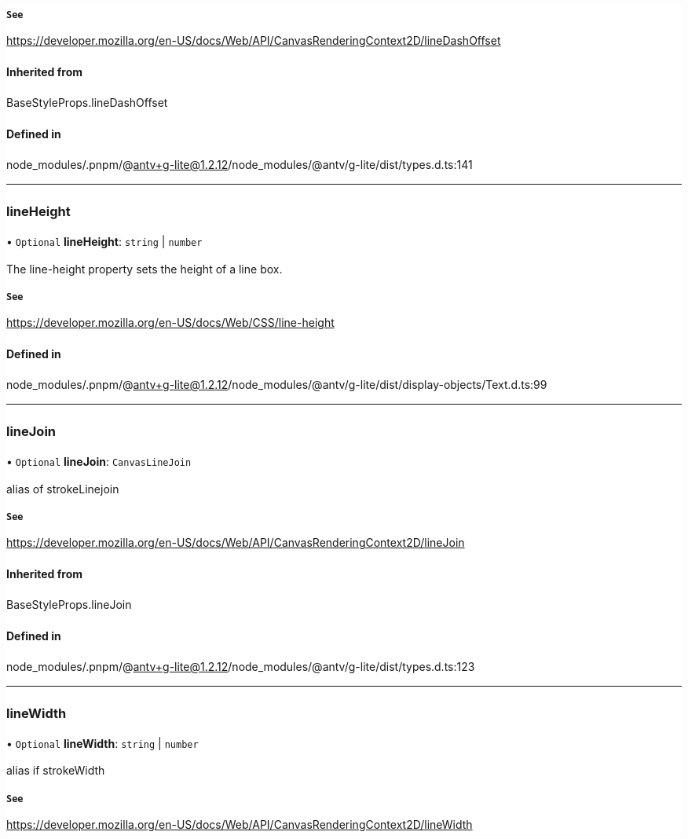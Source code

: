 **`See`**

https://developer.mozilla.org/en-US/docs/Web/API/CanvasRenderingContext2D/lineDashOffset

#### Inherited from

BaseStyleProps.lineDashOffset

#### Defined in

node_modules/.pnpm/@antv+g-lite@1.2.12/node_modules/@antv/g-lite/dist/types.d.ts:141

___

### lineHeight

• `Optional` **lineHeight**: `string` \| `number`

The line-height property sets the height of a line box.

**`See`**

https://developer.mozilla.org/en-US/docs/Web/CSS/line-height

#### Defined in

node_modules/.pnpm/@antv+g-lite@1.2.12/node_modules/@antv/g-lite/dist/display-objects/Text.d.ts:99

___

### lineJoin

• `Optional` **lineJoin**: `CanvasLineJoin`

alias of strokeLinejoin

**`See`**

https://developer.mozilla.org/en-US/docs/Web/API/CanvasRenderingContext2D/lineJoin

#### Inherited from

BaseStyleProps.lineJoin

#### Defined in

node_modules/.pnpm/@antv+g-lite@1.2.12/node_modules/@antv/g-lite/dist/types.d.ts:123

___

### lineWidth

• `Optional` **lineWidth**: `string` \| `number`

alias if strokeWidth

**`See`**

https://developer.mozilla.org/en-US/docs/Web/API/CanvasRenderingContext2D/lineWidth
